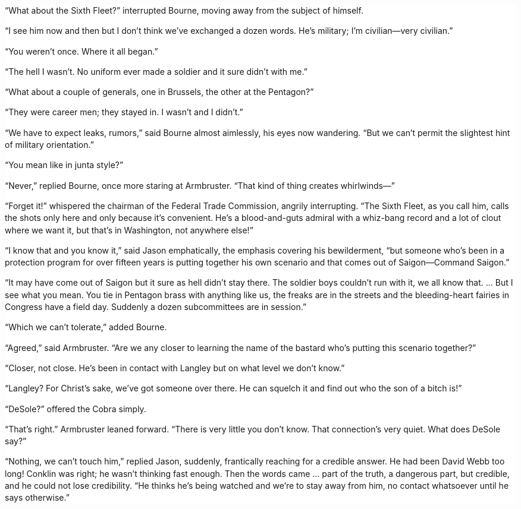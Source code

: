 “What about the Sixth Fleet?” interrupted Bourne, moving away from the subject
of himself.

“I see him now and then but I don’t think we’ve exchanged a dozen words. He’s
military; I’m civilian—very civilian.”

“You weren’t once. Where it all began.”

“The hell I wasn’t. No uniform ever made a soldier and it sure didn’t with me.”

“What about a couple of generals, one in Brussels, the other at the Pentagon?”

“They were career men; they stayed in. I wasn’t and I didn’t.”

“We have to expect leaks, rumors,” said Bourne almost aimlessly, his eyes now
wandering. “But we can’t permit the slightest hint of military orientation.”

“You mean like in junta style?”

“Never,” replied Bourne, once more staring at Armbruster. “That kind of thing
creates whirlwinds—”

“Forget it!” whispered the chairman of the Federal Trade Commission, angrily
interrupting. “The Sixth Fleet, as you call him, calls the shots only here and
only because it’s convenient. He’s a blood-and-guts admiral with a whiz-bang
record and a lot of clout where we want it, but that’s in Washington, not
anywhere else!”

“I know that and you know it,” said Jason emphatically, the emphasis covering
his bewilderment, “but someone who’s been in a protection program for over
fifteen years is putting together his own scenario and that comes out of
Saigon—Command Saigon.”

“It may have come out of Saigon but it sure as hell didn’t stay there. The
soldier boys couldn’t run with it, we all know that. ... But I see what you
mean. You tie in Pentagon brass with anything like us, the freaks are in the
streets and the bleeding-heart fairies in Congress have a field day. Suddenly a
dozen subcommittees are in session.”

“Which we can’t tolerate,” added Bourne.

“Agreed,” said Armbruster. “Are we any closer to learning the name of the
bastard who’s putting this scenario together?”

“Closer, not close. He’s been in contact with Langley but on what level we
don’t know.”

“Langley? For Christ’s sake, we’ve got someone over there. He can squelch it
and find out who the son of a bitch is!”

“DeSole?” offered the Cobra simply.

“That’s right.” Armbruster leaned forward. “There is very little you don’t
know. That connection’s very quiet. What does DeSole say?”

“Nothing, we can’t touch him,” replied Jason, suddenly, frantically reaching
for a credible answer. He had been David Webb too long! Conklin was right; he
wasn’t thinking fast enough. Then the words came ... part of the truth, a
dangerous part, but credible, and he could not lose credibility. “He thinks
he’s being watched and we’re to stay away from him, no contact whatsoever until
he says otherwise.”
